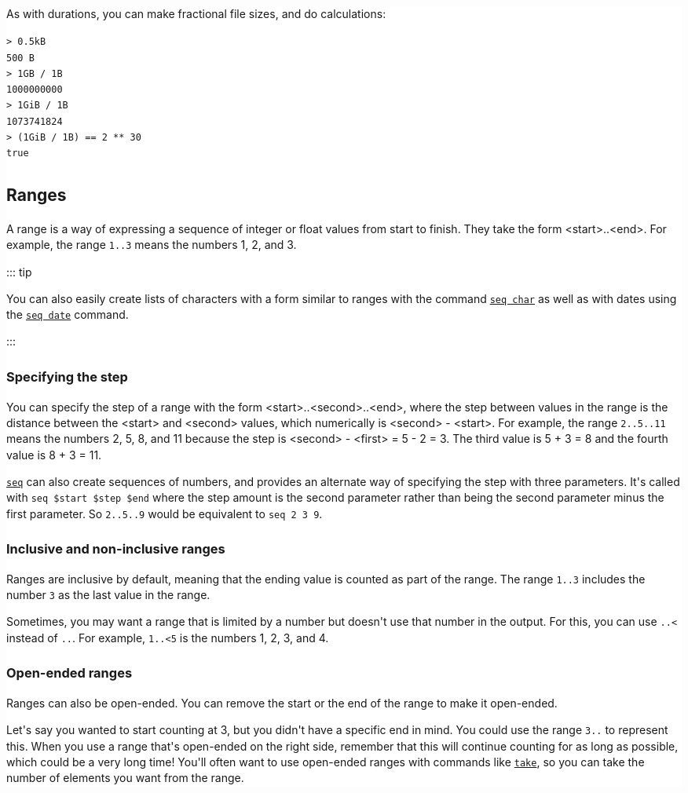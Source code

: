 As with durations, you can make fractional file sizes, and do calculations:

```nu
> 0.5kB
500 B
> 1GB / 1B
1000000000
> 1GiB / 1B
1073741824
> (1GiB / 1B) == 2 ** 30
true
```

## Ranges

A range is a way of expressing a sequence of integer or float values from start to finish. They take the form \<start\>..\<end\>. For example, the range `1..3` means the numbers 1, 2, and 3.

::: tip

You can also easily create lists of characters with a form similar to ranges with the command [`seq char`](/commands/docs/seq_char.html) as well as with dates using the [`seq date`](/commands/docs/seq_date.html) command.

:::

### Specifying the step

You can specify the step of a range with the form \<start\>..\<second\>..\<end\>, where the step between values in the range is the distance between the \<start\> and \<second\> values, which numerically is \<second\> - \<start\>. For example, the range `2..5..11` means the numbers 2, 5, 8, and 11 because the step is \<second\> - \<first\> = 5 - 2 = 3. The third value is 5 + 3 = 8 and the fourth value is 8 + 3 = 11.

[`seq`](/commands/docs/seq.md) can also create sequences of numbers, and provides an alternate way of specifying the step with three parameters. It's called with `seq $start $step $end` where the step amount is the second parameter rather than being the second parameter minus the first parameter. So `2..5..9` would be equivalent to `seq 2 3 9`.

### Inclusive and non-inclusive ranges

Ranges are inclusive by default, meaning that the ending value is counted as part of the range. The range `1..3` includes the number `3` as the last value in the range.

Sometimes, you may want a range that is limited by a number but doesn't use that number in the output. For this, you can use `..<` instead of `..`. For example, `1..<5` is the numbers 1, 2, 3, and 4.

### Open-ended ranges

Ranges can also be open-ended. You can remove the start or the end of the range to make it open-ended.

Let's say you wanted to start counting at 3, but you didn't have a specific end in mind. You could use the range `3..` to represent this. When you use a range that's open-ended on the right side, remember that this will continue counting for as long as possible, which could be a very long time! You'll often want to use open-ended ranges with commands like [`take`](/commands/docs/take.md), so you can take the number of elements you want from the range.
